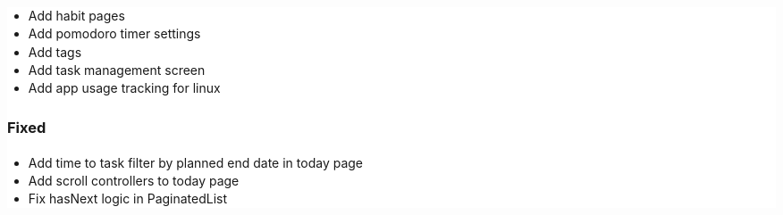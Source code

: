 - Add habit pages
- Add pomodoro timer settings
- Add tags
- Add task management screen
- Add app usage tracking for linux

### Fixed
- Add time to task filter by planned end date in today page
- Add scroll controllers to today page
- Fix hasNext logic in PaginatedList

